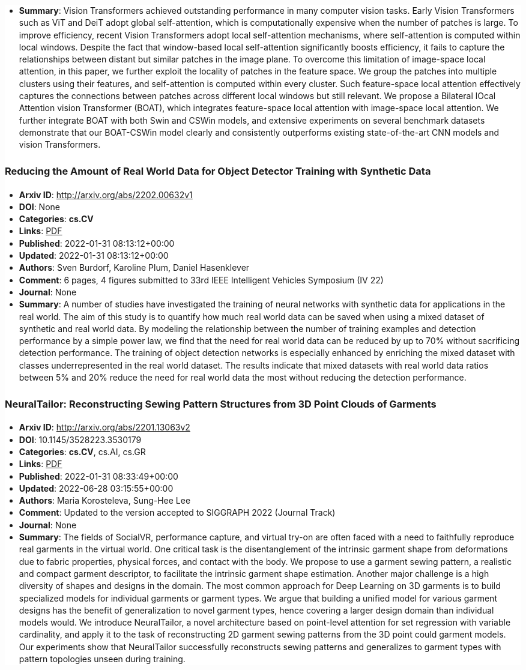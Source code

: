 - **Summary**: Vision Transformers achieved outstanding performance in many computer vision tasks. Early Vision Transformers such as ViT and DeiT adopt global self-attention, which is computationally expensive when the number of patches is large. To improve efficiency, recent Vision Transformers adopt local self-attention mechanisms, where self-attention is computed within local windows. Despite the fact that window-based local self-attention significantly boosts efficiency, it fails to capture the relationships between distant but similar patches in the image plane. To overcome this limitation of image-space local attention, in this paper, we further exploit the locality of patches in the feature space. We group the patches into multiple clusters using their features, and self-attention is computed within every cluster. Such feature-space local attention effectively captures the connections between patches across different local windows but still relevant. We propose a Bilateral lOcal Attention vision Transformer (BOAT), which integrates feature-space local attention with image-space local attention. We further integrate BOAT with both Swin and CSWin models, and extensive experiments on several benchmark datasets demonstrate that our BOAT-CSWin model clearly and consistently outperforms existing state-of-the-art CNN models and vision Transformers.



### Reducing the Amount of Real World Data for Object Detector Training with Synthetic Data
- **Arxiv ID**: http://arxiv.org/abs/2202.00632v1
- **DOI**: None
- **Categories**: **cs.CV**
- **Links**: [PDF](http://arxiv.org/pdf/2202.00632v1)
- **Published**: 2022-01-31 08:13:12+00:00
- **Updated**: 2022-01-31 08:13:12+00:00
- **Authors**: Sven Burdorf, Karoline Plum, Daniel Hasenklever
- **Comment**: 6 pages, 4 figures submitted to 33rd IEEE Intelligent Vehicles
  Symposium (IV 22)
- **Journal**: None
- **Summary**: A number of studies have investigated the training of neural networks with synthetic data for applications in the real world. The aim of this study is to quantify how much real world data can be saved when using a mixed dataset of synthetic and real world data. By modeling the relationship between the number of training examples and detection performance by a simple power law, we find that the need for real world data can be reduced by up to 70% without sacrificing detection performance. The training of object detection networks is especially enhanced by enriching the mixed dataset with classes underrepresented in the real world dataset. The results indicate that mixed datasets with real world data ratios between 5% and 20% reduce the need for real world data the most without reducing the detection performance.



### NeuralTailor: Reconstructing Sewing Pattern Structures from 3D Point Clouds of Garments
- **Arxiv ID**: http://arxiv.org/abs/2201.13063v2
- **DOI**: 10.1145/3528223.3530179
- **Categories**: **cs.CV**, cs.AI, cs.GR
- **Links**: [PDF](http://arxiv.org/pdf/2201.13063v2)
- **Published**: 2022-01-31 08:33:49+00:00
- **Updated**: 2022-06-28 03:15:55+00:00
- **Authors**: Maria Korosteleva, Sung-Hee Lee
- **Comment**: Updated to the version accepted to SIGGRAPH 2022 (Journal Track)
- **Journal**: None
- **Summary**: The fields of SocialVR, performance capture, and virtual try-on are often faced with a need to faithfully reproduce real garments in the virtual world. One critical task is the disentanglement of the intrinsic garment shape from deformations due to fabric properties, physical forces, and contact with the body. We propose to use a garment sewing pattern, a realistic and compact garment descriptor, to facilitate the intrinsic garment shape estimation. Another major challenge is a high diversity of shapes and designs in the domain. The most common approach for Deep Learning on 3D garments is to build specialized models for individual garments or garment types. We argue that building a unified model for various garment designs has the benefit of generalization to novel garment types, hence covering a larger design domain than individual models would. We introduce NeuralTailor, a novel architecture based on point-level attention for set regression with variable cardinality, and apply it to the task of reconstructing 2D garment sewing patterns from the 3D point could garment models. Our experiments show that NeuralTailor successfully reconstructs sewing patterns and generalizes to garment types with pattern topologies unseen during training.